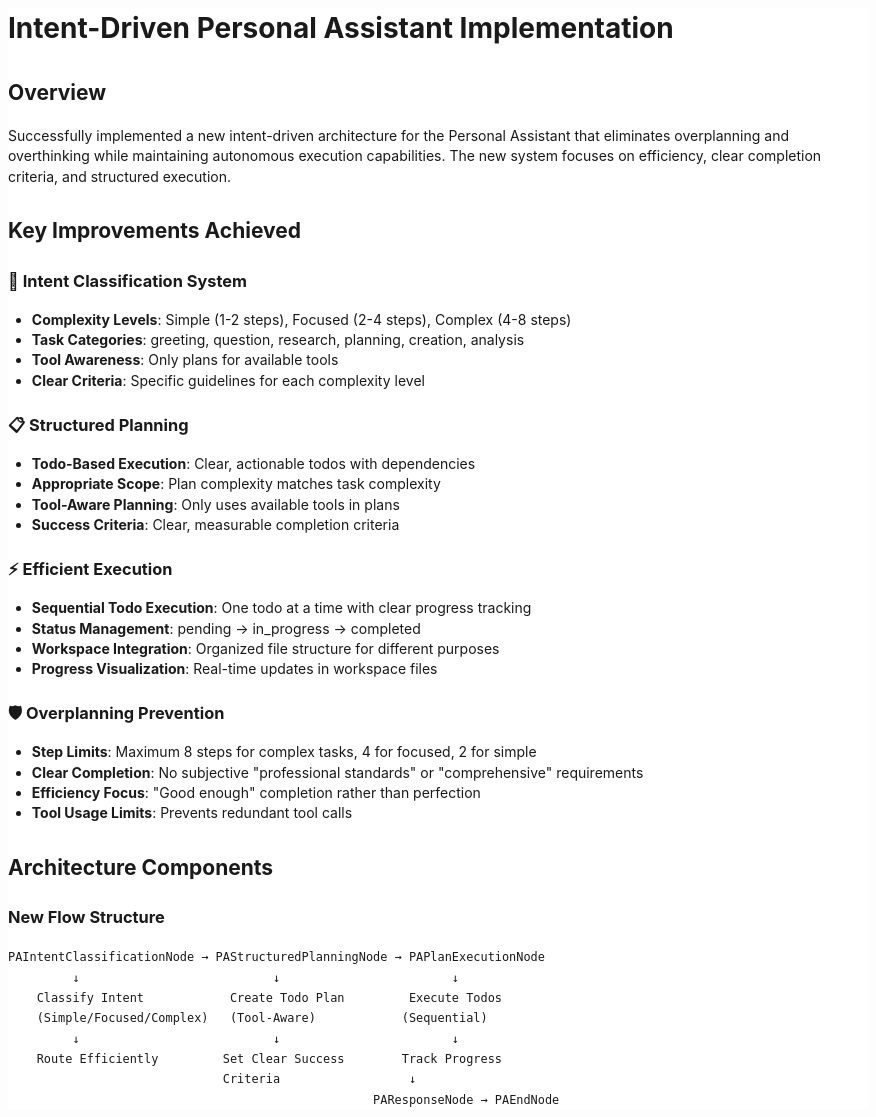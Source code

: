 # Intent-Driven Personal Assistant Implementation

## Overview

Successfully implemented a new intent-driven architecture for the Personal Assistant that eliminates overplanning and overthinking while maintaining autonomous execution capabilities. The new system focuses on efficiency, clear completion criteria, and structured execution.

## Key Improvements Achieved

### 🎯 **Intent Classification System**
- **Complexity Levels**: Simple (1-2 steps), Focused (2-4 steps), Complex (4-8 steps)
- **Task Categories**: greeting, question, research, planning, creation, analysis
- **Tool Awareness**: Only plans for available tools
- **Clear Criteria**: Specific guidelines for each complexity level

### 📋 **Structured Planning**
- **Todo-Based Execution**: Clear, actionable todos with dependencies
- **Appropriate Scope**: Plan complexity matches task complexity
- **Tool-Aware Planning**: Only uses available tools in plans
- **Success Criteria**: Clear, measurable completion criteria

### ⚡ **Efficient Execution**
- **Sequential Todo Execution**: One todo at a time with clear progress tracking
- **Status Management**: pending → in_progress → completed
- **Workspace Integration**: Organized file structure for different purposes
- **Progress Visualization**: Real-time updates in workspace files

### 🛡️ **Overplanning Prevention**
- **Step Limits**: Maximum 8 steps for complex tasks, 4 for focused, 2 for simple
- **Clear Completion**: No subjective "professional standards" or "comprehensive" requirements
- **Efficiency Focus**: "Good enough" completion rather than perfection
- **Tool Usage Limits**: Prevents redundant tool calls

## Architecture Components

### New Flow Structure
```
PAIntentClassificationNode → PAStructuredPlanningNode → PAPlanExecutionNode
         ↓                           ↓                        ↓
    Classify Intent            Create Todo Plan         Execute Todos
    (Simple/Focused/Complex)   (Tool-Aware)            (Sequential)
         ↓                           ↓                        ↓
    Route Efficiently         Set Clear Success        Track Progress
                              Criteria                  ↓
                                                   PAResponseNode → PAEndNode
```
